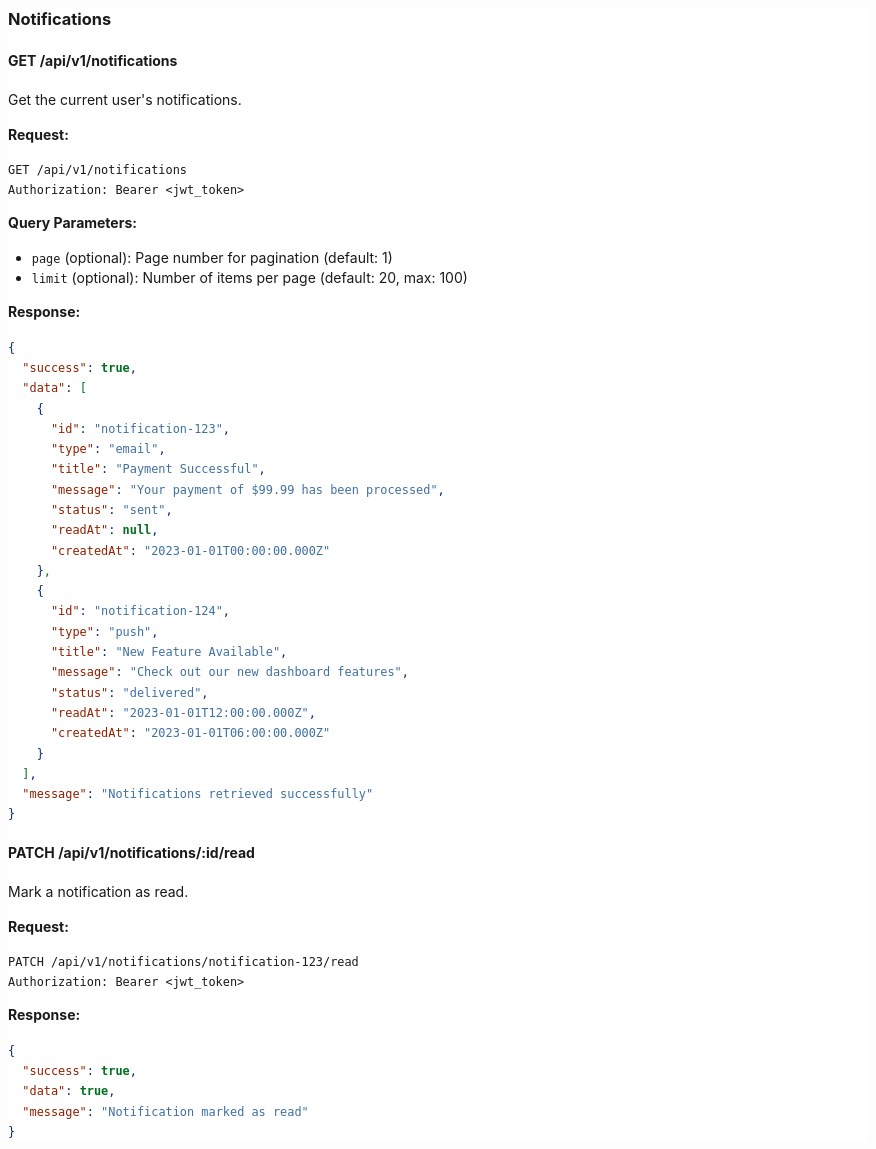 ### Notifications

#### GET /api/v1/notifications

Get the current user's notifications.

**Request:**
```http
GET /api/v1/notifications
Authorization: Bearer <jwt_token>
```

**Query Parameters:**
- `page` (optional): Page number for pagination (default: 1)
- `limit` (optional): Number of items per page (default: 20, max: 100)

**Response:**
```json
{
  "success": true,
  "data": [
    {
      "id": "notification-123",
      "type": "email",
      "title": "Payment Successful",
      "message": "Your payment of $99.99 has been processed",
      "status": "sent",
      "readAt": null,
      "createdAt": "2023-01-01T00:00:00.000Z"
    },
    {
      "id": "notification-124",
      "type": "push",
      "title": "New Feature Available",
      "message": "Check out our new dashboard features",
      "status": "delivered",
      "readAt": "2023-01-01T12:00:00.000Z",
      "createdAt": "2023-01-01T06:00:00.000Z"
    }
  ],
  "message": "Notifications retrieved successfully"
}
```

#### PATCH /api/v1/notifications/:id/read

Mark a notification as read.

**Request:**
```http
PATCH /api/v1/notifications/notification-123/read
Authorization: Bearer <jwt_token>
```

**Response:**
```json
{
  "success": true,
  "data": true,
  "message": "Notification marked as read"
}
```
